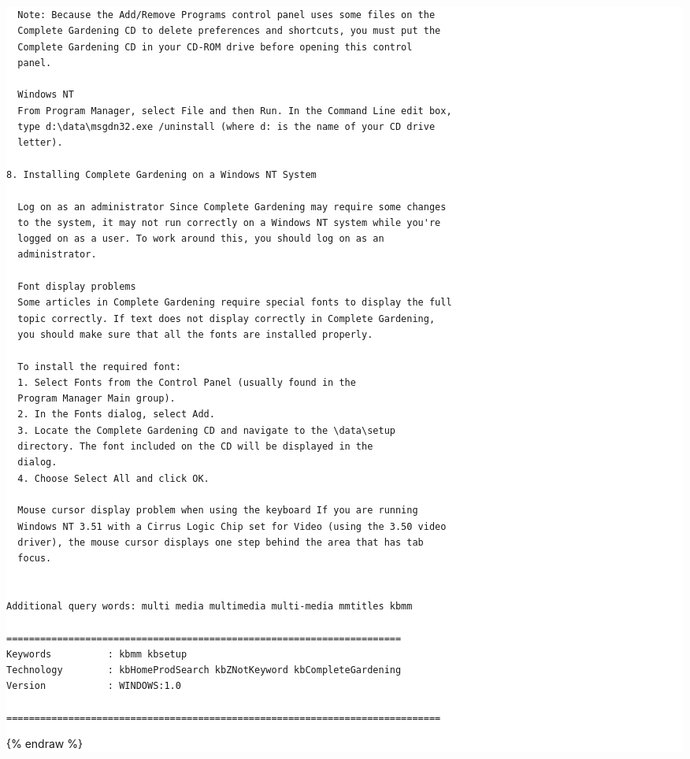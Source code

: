 	
	  Note: Because the Add/Remove Programs control panel uses some files on the
	  Complete Gardening CD to delete preferences and shortcuts, you must put the
	  Complete Gardening CD in your CD-ROM drive before opening this control
	  panel.
	
	  Windows NT
	  From Program Manager, select File and then Run. In the Command Line edit box,
	  type d:\data\msgdn32.exe /uninstall (where d: is the name of your CD drive
	  letter).
	
	8. Installing Complete Gardening on a Windows NT System
	
	  Log on as an administrator Since Complete Gardening may require some changes
	  to the system, it may not run correctly on a Windows NT system while you're
	  logged on as a user. To work around this, you should log on as an
	  administrator.
	
	  Font display problems
	  Some articles in Complete Gardening require special fonts to display the full
	  topic correctly. If text does not display correctly in Complete Gardening,
	  you should make sure that all the fonts are installed properly.
	
	  To install the required font:
	  1. Select Fonts from the Control Panel (usually found in the
	  Program Manager Main group).
	  2. In the Fonts dialog, select Add.
	  3. Locate the Complete Gardening CD and navigate to the \data\setup
	  directory. The font included on the CD will be displayed in the
	  dialog.
	  4. Choose Select All and click OK.
	
	  Mouse cursor display problem when using the keyboard If you are running
	  Windows NT 3.51 with a Cirrus Logic Chip set for Video (using the 3.50 video
	  driver), the mouse cursor displays one step behind the area that has tab
	  focus.
	
	
	Additional query words: multi media multimedia multi-media mmtitles kbmm
	
	======================================================================
	Keywords          : kbmm kbsetup 
	Technology        : kbHomeProdSearch kbZNotKeyword kbCompleteGardening
	Version           : WINDOWS:1.0
	
	=============================================================================
	

{% endraw %}
